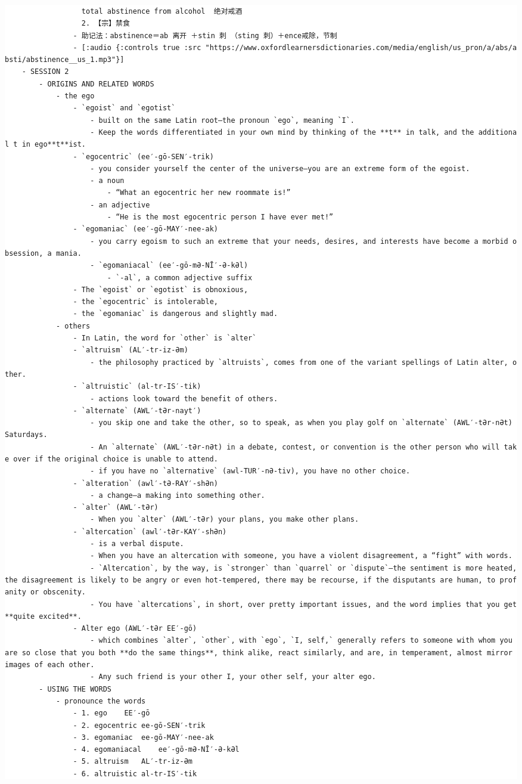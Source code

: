 					  total abstinence from alcohol  绝对戒酒
					  2. 【宗】禁食
					- 助记法：abstinence＝ab 离开 ＋stin 刺 （sting 刺）＋ence戒除，节制
					- [:audio {:controls true :src "https://www.oxfordlearnersdictionaries.com/media/english/us_pron/a/abs/absti/abstinence__us_1.mp3"}]
		- SESSION 2
			- ORIGINS AND RELATED WORDS
				- the ego
					- `egoist` and `egotist`
						- built on the same Latin root—the pronoun `ego`, meaning `I`.
						- Keep the words differentiated in your own mind by thinking of the **t** in talk, and the additional t in ego**t**ist.
					- `egocentric` (ee′-gō-SEN′-trik)
						- you consider yourself the center of the universe—you are an extreme form of the egoist.
						- a noun
							- “What an egocentric her new roommate is!”
						- an adjective
							- “He is the most egocentric person I have ever met!”
					- `egomaniac` (ee′-gō-MAY′-nee-ak)
						- you carry egoism to such an extreme that your needs, desires, and interests have become a morbid obsession, a mania.
						- `egomaniacal` (ee′-gō-mƏ-NĪ′-Ə-kƏl)
							- `-al`, a common adjective suffix
					- The `egoist` or `egotist` is obnoxious,
					- the `egocentric` is intolerable,
					- the `egomaniac` is dangerous and slightly mad.
				- others
					- In Latin, the word for `other` is `alter`
					- `altruism` (AL′-tr-iz-Əm)
						- the philosophy practiced by `altruists`, comes from one of the variant spellings of Latin alter, other.
					- `altruistic` (al-tr-IS′-tik)
						- actions look toward the benefit of others.
					- `alternate` (AWL′-tƏr-nayt′)
						- you skip one and take the other, so to speak, as when you play golf on `alternate` (AWL′-tƏr-nƏt) Saturdays.
						- An `alternate` (AWL′-tƏr-nƏt) in a debate, contest, or convention is the other person who will take over if the original choice is unable to attend.
						- if you have no `alternative` (awl-TUR′-nƏ-tiv), you have no other choice.
					- `alteration` (awl′-tƏ-RAY′-shƏn)
						- a change—a making into something other.
					- `alter` (AWL′-tƏr)
						- When you `alter` (AWL′-tƏr) your plans, you make other plans.
					- `altercation` (awl′-tƏr-KAY′-shƏn)
						- is a verbal dispute.
						- When you have an altercation with someone, you have a violent disagreement, a “fight” with words.
						- `Altercation`, by the way, is `stronger` than `quarrel` or `dispute`—the sentiment is more heated, the disagreement is likely to be angry or even hot-tempered, there may be recourse, if the disputants are human, to profanity or obscenity.
						- You have `altercations`, in short, over pretty important issues, and the word implies that you get **quite excited**.
					- Alter ego (AWL′-tƏr EE′-gō)
						- which combines `alter`, `other`, with `ego`, `I, self,` generally refers to someone with whom you are so close that you both **do the same things**, think alike, react similarly, and are, in temperament, almost mirror images of each other.
						- Any such friend is your other I, your other self, your alter ego.
			- USING THE WORDS
				- pronounce the words
					- 1. ego	EE′-gō
					- 2. egocentric	ee-gō-SEN′-trik
					- 3. egomaniac	ee-gō-MAY′-nee-ak
					- 4. egomaniacal	ee′-gō-mƏ-NĪ′-Ə-kƏl
					- 5. altruism	AL′-tr-iz-Əm
					- 6. altruistic	al-tr-IS′-tik